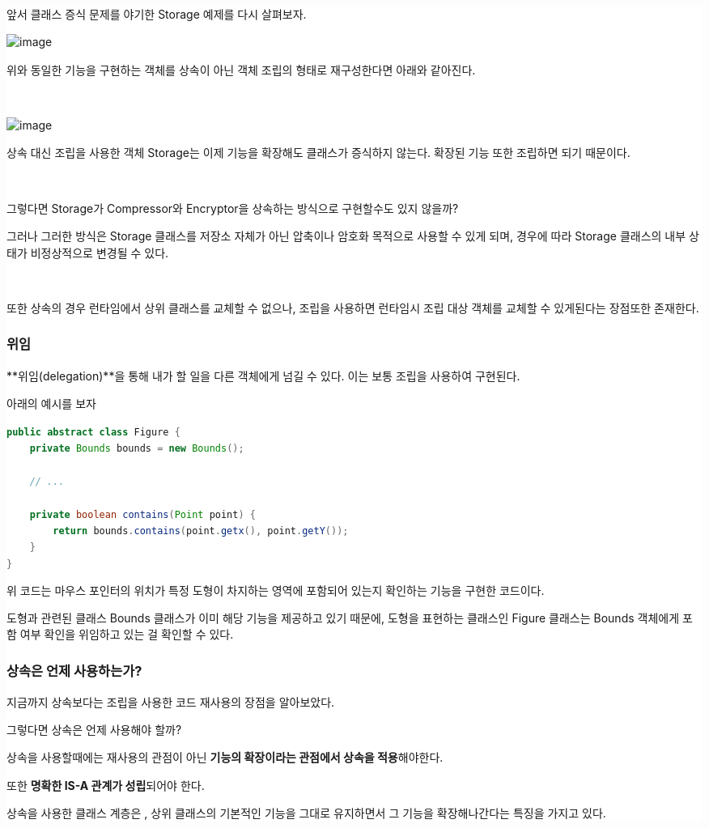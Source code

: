 앞서 클래스 증식 문제를 야기한 Storage 예제를 다시 살펴보자. 

![image](https://github.com/user-attachments/assets/2b952caf-05ed-41a2-afea-d92cfffe8805)

위와 동일한 기능을 구현하는 객체를 상속이 아닌 객체 조립의 형태로 재구성한다면 아래와 같아진다.

<br>

![image](https://github.com/user-attachments/assets/8d8075d6-a9fa-49ab-be0c-936bdcf51298)

상속 대신 조립을 사용한 객체 Storage는 이제 기능을 확장해도 클래스가 증식하지 않는다. 확장된 기능 또한 조립하면 되기 때문이다.

<br>

그렇다면 Storage가 Compressor와 Encryptor을 상속하는 방식으로 구현할수도 있지 않을까?

그러나 그러한 방식은 Storage 클래스를 저장소 자체가 아닌 압축이나 암호화 목적으로 사용할 수 있게 되며, 경우에 따라 Storage 클래스의 내부 상태가 비정상적으로 변경될 수 있다.

<br>

또한 상속의 경우 런타임에서 상위 클래스를 교체할 수 없으나, 조립을 사용하면 런타임시 조립 대상 객체를 교체할 수 있게된다는 장점또한 존재한다.

### 위임

**위임(delegation)**을 통해 내가 할 일을 다른 객체에게 넘길 수 있다. 이는 보통 조립을 사용하여 구현된다.

아래의 예시를 보자

```java
public abstract class Figure {
	private Bounds bounds = new Bounds();
	
	// ...
	
	private boolean contains(Point point) {
		return bounds.contains(point.getx(), point.getY());
	}
}

```

 위 코드는 마우스 포인터의 위치가 특정 도형이 차지하는 영역에 포함되어 있는지 확인하는 기능을 구현한 코드이다.

도형과 관련된 클래스 Bounds 클래스가 이미 해당 기능을 제공하고 있기 때문에, 도형을 표현하는 클래스인 Figure 클래스는 Bounds 객체에게 포함 여부 확인을 위임하고 있는 걸 확인할 수 있다.

### 상속은 언제 사용하는가?

지금까지 상속보다는 조립을 사용한 코드 재사용의 장점을 알아보았다. 

그렇다면 상속은 언제 사용해야 할까?

상속을 사용할때에는 재사용의 관점이 아닌 **기능의 확장이라는 관점에서 상속을 적용**해야한다.

또한 **명확한 IS-A 관계가 성립**되어야 한다.

상속을 사용한 클래스 계층은 , 상위 클래스의 기본적인 기능을 그대로 유지하면서 그 기능을 확장해나간다는 특징을 가지고 있다.